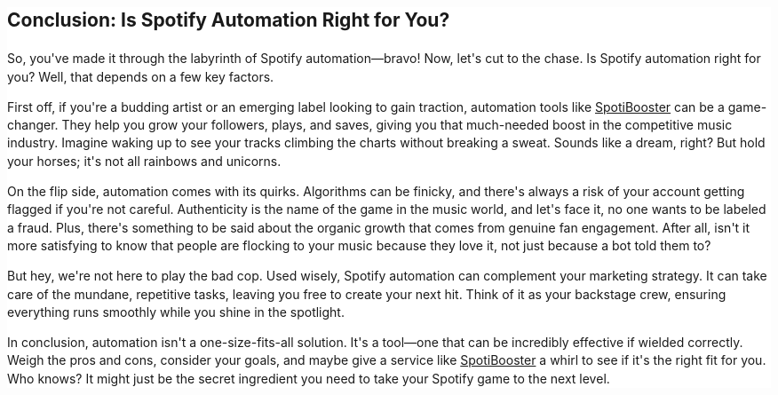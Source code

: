 ## Conclusion: Is Spotify Automation Right for You?

So, you've made it through the labyrinth of Spotify automation—bravo! Now, let's cut to the chase. Is Spotify automation right for you? Well, that depends on a few key factors.

First off, if you're a budding artist or an emerging label looking to gain traction, automation tools like [SpotiBooster](https://spotibooster.com) can be a game-changer. They help you grow your followers, plays, and saves, giving you that much-needed boost in the competitive music industry. Imagine waking up to see your tracks climbing the charts without breaking a sweat. Sounds like a dream, right? But hold your horses; it's not all rainbows and unicorns.

On the flip side, automation comes with its quirks. Algorithms can be finicky, and there's always a risk of your account getting flagged if you're not careful. Authenticity is the name of the game in the music world, and let's face it, no one wants to be labeled a fraud. Plus, there's something to be said about the organic growth that comes from genuine fan engagement. After all, isn't it more satisfying to know that people are flocking to your music because they love it, not just because a bot told them to?

But hey, we're not here to play the bad cop. Used wisely, Spotify automation can complement your marketing strategy. It can take care of the mundane, repetitive tasks, leaving you free to create your next hit. Think of it as your backstage crew, ensuring everything runs smoothly while you shine in the spotlight. 

In conclusion, automation isn't a one-size-fits-all solution. It's a tool—one that can be incredibly effective if wielded correctly. Weigh the pros and cons, consider your goals, and maybe give a service like [SpotiBooster](https://spotibooster.com/blog/boost-your-spotify-plays-tips-and-tricks-from-spotibooster) a whirl to see if it's the right fit for you. Who knows? It might just be the secret ingredient you need to take your Spotify game to the next level.



